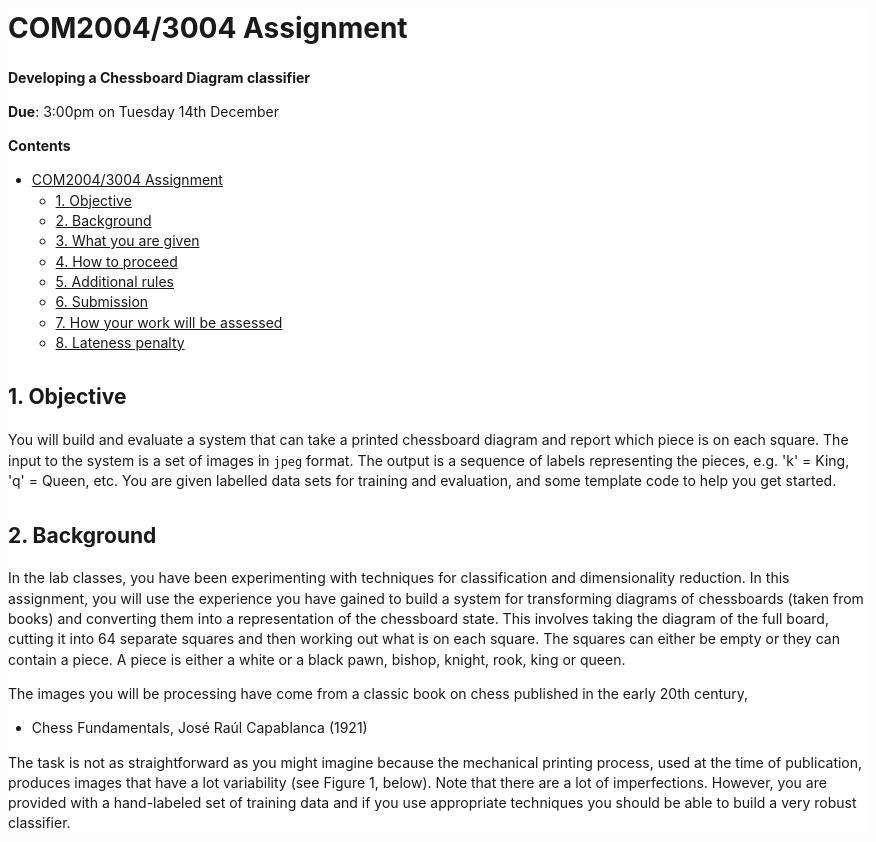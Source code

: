# COM2004/3004 Assignment

**Developing a Chessboard Diagram classifier**

**Due**: 3:00pm on Tuesday 14th December

**Contents**



- [COM2004/3004 Assignment](#com20043004-assignment)
  - [1. Objective](#1-objective)
  - [2. Background](#2-background)
  - [3. What you are given](#3-what-you-are-given)
  - [4. How to proceed](#4-how-to-proceed)
  - [5. Additional rules](#5-additional-rules)
  - [6. Submission](#6-submission)
  - [7. How your work will be assessed](#7-how-your-work-will-be-assessed)
  - [8. Lateness penalty](#8-lateness-penalty)



## 1. Objective

You will build and evaluate a system that can take a printed chessboard diagram and report which piece is on each square. The input to the system is a set of images in `jpeg` format. The output is a sequence of labels representing the pieces, e.g. 'k' = King, 'q' = Queen, etc. You are given labelled data sets for training and evaluation, and some template code to help you get started.

## 2. Background

In the lab classes, you have been experimenting with techniques for classification and dimensionality reduction. In this assignment, you will use the experience you have gained to build a system for transforming diagrams of chessboards (taken from books) and converting them into a representation of the chessboard state. This involves taking the diagram of the full board, cutting it into 64 separate squares and then working out what is on each square. The squares can either be empty or they can contain a piece. A piece is either a white or a black pawn, bishop, knight, rook, king or queen.

The images you will be processing have come from a classic book on chess published in the early 20th century,

- Chess Fundamentals, José Raúl Capablanca (1921)

The task is not as straightforward as you might imagine because the mechanical printing process, used at the time of publication, produces images that have a lot variability (see Figure 1, below). Note that there are a lot of imperfections. However, you are provided with a hand-labeled set of training data and if you use appropriate techniques you should be able to build a very robust classifier.

<figure>